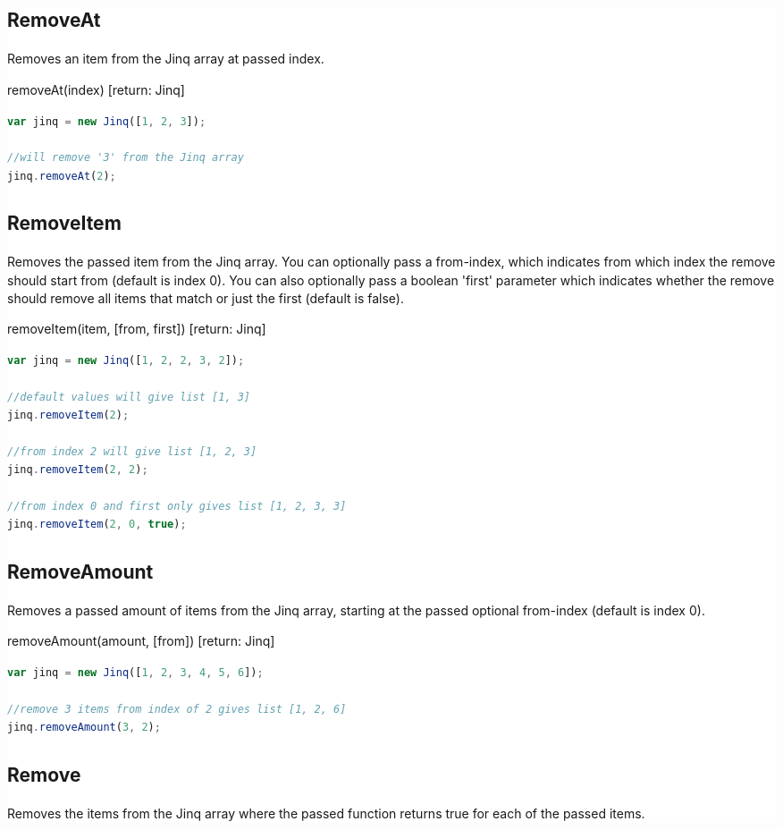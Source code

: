 ## RemoveAt
Removes an item from the Jinq array at passed index.

removeAt(index)
[return: Jinq]

```javascript
var jinq = new Jinq([1, 2, 3]);

//will remove '3' from the Jinq array
jinq.removeAt(2);
```

## RemoveItem
Removes the passed item from the Jinq array. You can optionally pass a from-index, which indicates from which index the remove should start from (default is index 0). You can also optionally pass a boolean 'first' parameter which indicates whether the remove should remove all items that match or just the first (default is false).

removeItem(item, [from, first])
[return: Jinq]

```javascript
var jinq = new Jinq([1, 2, 2, 3, 2]);

//default values will give list [1, 3]
jinq.removeItem(2);

//from index 2 will give list [1, 2, 3]
jinq.removeItem(2, 2);

//from index 0 and first only gives list [1, 2, 3, 3]
jinq.removeItem(2, 0, true); 
```

## RemoveAmount
Removes a passed amount of items from the Jinq array, starting at the passed optional from-index (default is index 0).

removeAmount(amount, [from])
[return: Jinq]

```javascript
var jinq = new Jinq([1, 2, 3, 4, 5, 6]);

//remove 3 items from index of 2 gives list [1, 2, 6]
jinq.removeAmount(3, 2);
```

## Remove
Removes the items from the Jinq array where the passed function returns true for each of the passed items.
